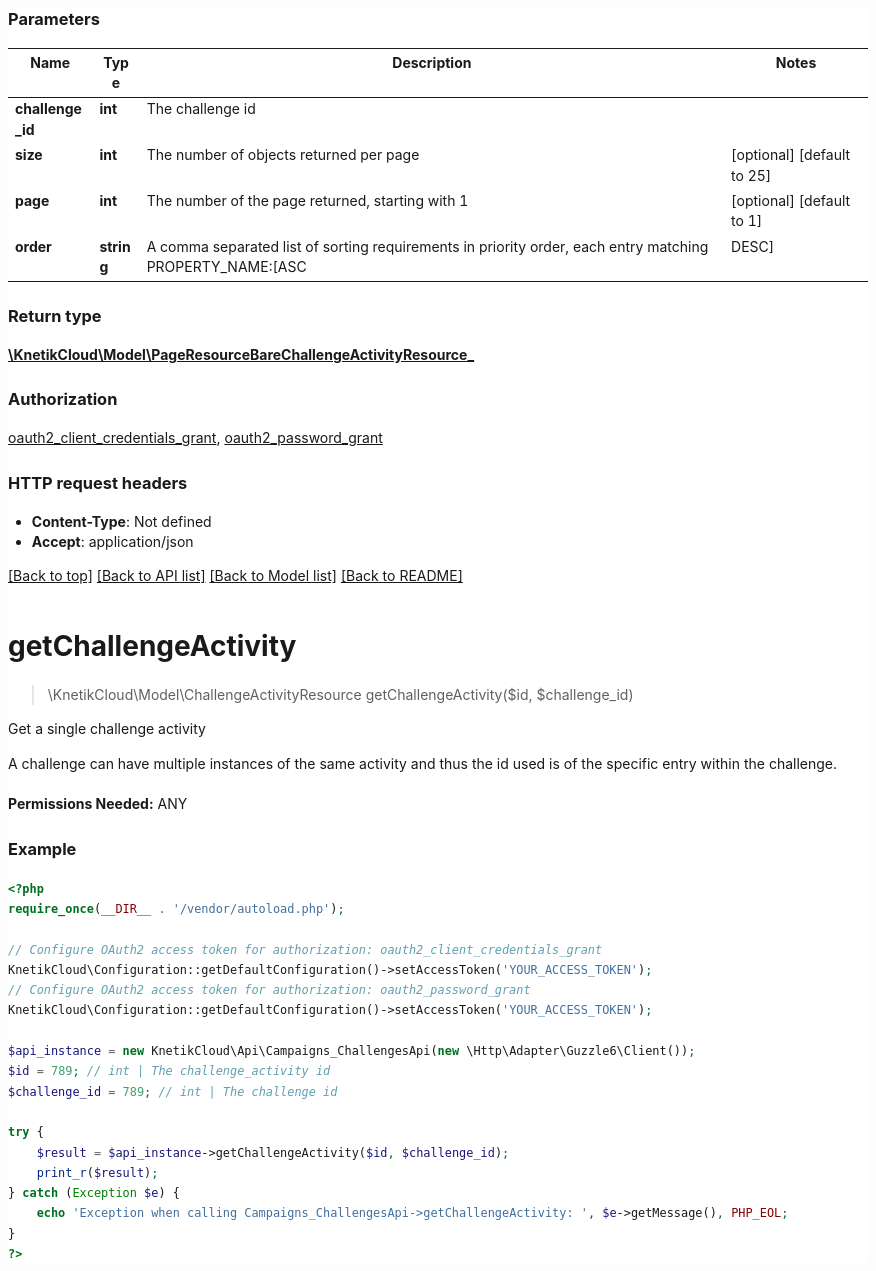 ### Parameters

Name | Type | Description  | Notes
------------- | ------------- | ------------- | -------------
 **challenge_id** | **int**| The challenge id |
 **size** | **int**| The number of objects returned per page | [optional] [default to 25]
 **page** | **int**| The number of the page returned, starting with 1 | [optional] [default to 1]
 **order** | **string**| A comma separated list of sorting requirements in priority order, each entry matching PROPERTY_NAME:[ASC|DESC] | [optional] [default to id:ASC]

### Return type

[**\KnetikCloud\Model\PageResourceBareChallengeActivityResource_**](../Model/PageResourceBareChallengeActivityResource_.md)

### Authorization

[oauth2_client_credentials_grant](../../README.md#oauth2_client_credentials_grant), [oauth2_password_grant](../../README.md#oauth2_password_grant)

### HTTP request headers

 - **Content-Type**: Not defined
 - **Accept**: application/json

[[Back to top]](#) [[Back to API list]](../../README.md#documentation-for-api-endpoints) [[Back to Model list]](../../README.md#documentation-for-models) [[Back to README]](../../README.md)

# **getChallengeActivity**
> \KnetikCloud\Model\ChallengeActivityResource getChallengeActivity($id, $challenge_id)

Get a single challenge activity

A challenge can have multiple instances of the same activity and thus the id used is of the specific entry within the challenge. <br><br><b>Permissions Needed:</b> ANY

### Example
```php
<?php
require_once(__DIR__ . '/vendor/autoload.php');

// Configure OAuth2 access token for authorization: oauth2_client_credentials_grant
KnetikCloud\Configuration::getDefaultConfiguration()->setAccessToken('YOUR_ACCESS_TOKEN');
// Configure OAuth2 access token for authorization: oauth2_password_grant
KnetikCloud\Configuration::getDefaultConfiguration()->setAccessToken('YOUR_ACCESS_TOKEN');

$api_instance = new KnetikCloud\Api\Campaigns_ChallengesApi(new \Http\Adapter\Guzzle6\Client());
$id = 789; // int | The challenge_activity id
$challenge_id = 789; // int | The challenge id

try {
    $result = $api_instance->getChallengeActivity($id, $challenge_id);
    print_r($result);
} catch (Exception $e) {
    echo 'Exception when calling Campaigns_ChallengesApi->getChallengeActivity: ', $e->getMessage(), PHP_EOL;
}
?>
```
